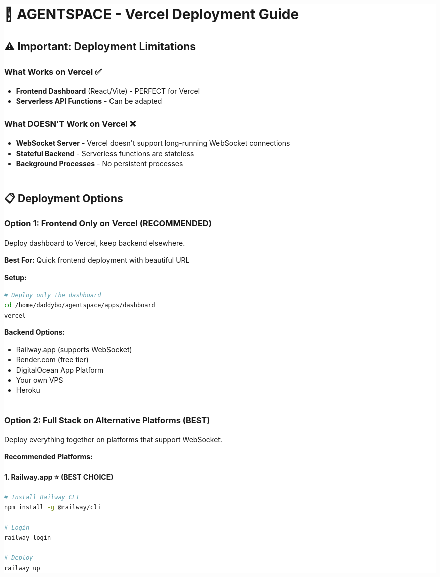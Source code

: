 # 🚀 AGENTSPACE - Vercel Deployment Guide

## ⚠️ Important: Deployment Limitations

### What Works on Vercel ✅
- **Frontend Dashboard** (React/Vite) - PERFECT for Vercel
- **Serverless API Functions** - Can be adapted

### What DOESN'T Work on Vercel ❌
- **WebSocket Server** - Vercel doesn't support long-running WebSocket connections
- **Stateful Backend** - Serverless functions are stateless
- **Background Processes** - No persistent processes

---

## 📋 Deployment Options

### Option 1: Frontend Only on Vercel (RECOMMENDED)
Deploy dashboard to Vercel, keep backend elsewhere.

**Best For:** Quick frontend deployment with beautiful URL

**Setup:**
```bash
# Deploy only the dashboard
cd /home/daddybo/agentspace/apps/dashboard
vercel
```

**Backend Options:**
- Railway.app (supports WebSocket)
- Render.com (free tier)
- DigitalOcean App Platform
- Your own VPS
- Heroku

---

### Option 2: Full Stack on Alternative Platforms (BEST)
Deploy everything together on platforms that support WebSocket.

**Recommended Platforms:**

#### 1. Railway.app ⭐ (BEST CHOICE)
```bash
# Install Railway CLI
npm install -g @railway/cli

# Login
railway login

# Deploy
railway up
```

